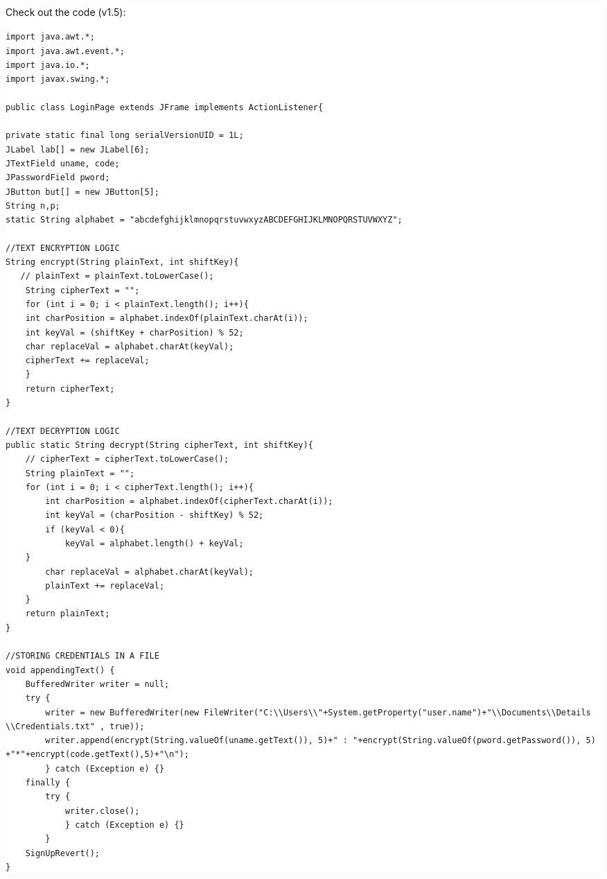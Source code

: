 Check out the code (v1.5):

	import java.awt.*;
	import java.awt.event.*;
	import java.io.*;
	import javax.swing.*;

	public class LoginPage extends JFrame implements ActionListener{

	private static final long serialVersionUID = 1L;
	JLabel lab[] = new JLabel[6];
	JTextField uname, code;
	JPasswordField pword;
	JButton but[] = new JButton[5];
	String n,p;
	static String alphabet = "abcdefghijklmnopqrstuvwxyzABCDEFGHIJKLMNOPQRSTUVWXYZ";

	//TEXT ENCRYPTION LOGIC
	String encrypt(String plainText, int shiftKey){
	   // plainText = plainText.toLowerCase();
	    String cipherText = "";
	    for (int i = 0; i < plainText.length(); i++){
		int charPosition = alphabet.indexOf(plainText.charAt(i));
		int keyVal = (shiftKey + charPosition) % 52;
		char replaceVal = alphabet.charAt(keyVal);
		cipherText += replaceVal;
	    }
	    return cipherText;
	}

	//TEXT DECRYPTION LOGIC
	public static String decrypt(String cipherText, int shiftKey){
		// cipherText = cipherText.toLowerCase();
		String plainText = "";
		for (int i = 0; i < cipherText.length(); i++){
			int charPosition = alphabet.indexOf(cipherText.charAt(i));
			int keyVal = (charPosition - shiftKey) % 52;
			if (keyVal < 0){
				keyVal = alphabet.length() + keyVal;
		}
			char replaceVal = alphabet.charAt(keyVal);
			plainText += replaceVal;
	    }
		return plainText;
	}

	//STORING CREDENTIALS IN A FILE
	void appendingText() {
		BufferedWriter writer = null;
		try {
			writer = new BufferedWriter(new FileWriter("C:\\Users\\"+System.getProperty("user.name")+"\\Documents\\Details\\Credentials.txt" , true)); 
			writer.append(encrypt(String.valueOf(uname.getText()), 5)+" : "+encrypt(String.valueOf(pword.getPassword()), 5)+"*"+encrypt(code.getText(),5)+"\n");
			} catch (Exception e) {}
		finally {
			try {
				writer.close();
				} catch (Exception e) {}
			}
		SignUpRevert();
	}
